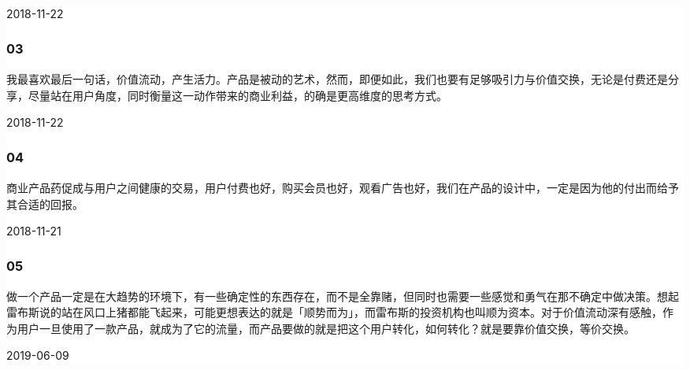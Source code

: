 2018-11-22

### 03

我最喜欢最后一句话，价值流动，产生活力。产品是被动的艺术，然而，即便如此，我们也要有足够吸引力与价值交换，无论是付费还是分享，尽量站在用户角度，同时衡量这一动作带来的商业利益，的确是更高维度的思考方式。

2018-11-22

### 04

商业产品药促成与用户之间健康的交易，用户付费也好，购买会员也好，观看广告也好，我们在产品的设计中，一定是因为他的付出而给予其合适的回报。

2018-11-21

### 05

做一个产品一定是在大趋势的环境下，有一些确定性的东西存在，而不是全靠赌，但同时也需要一些感觉和勇气在那不确定中做决策。想起雷布斯说的站在风口上猪都能飞起来，可能更想表达的就是「顺势而为」，而雷布斯的投资机构也叫顺为资本。对于价值流动深有感触，作为用户一旦使用了一款产品，就成为了它的流量，而产品要做的就是把这个用户转化，如何转化？就是要靠价值交换，等价交换。

2019-06-09
